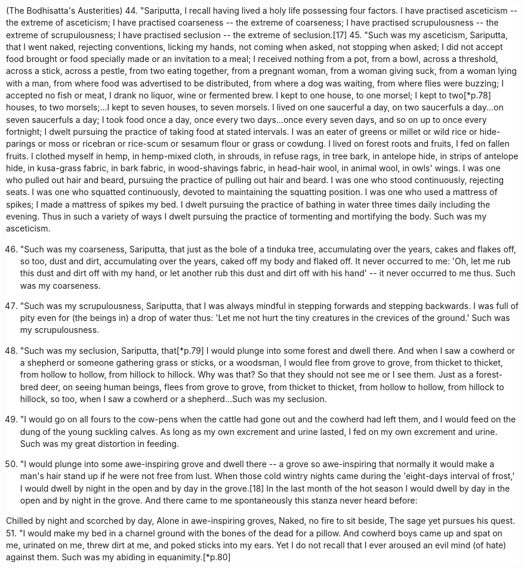 (The Bodhisatta's Austerities)
44. "Sariputta, I recall having lived a holy life possessing four factors. I have practised asceticism -- the extreme of asceticism; I have practised coarseness -- the extreme of coarseness; I have practised scrupulousness -- the extreme of scrupulousness; I have practised seclusion -- the extreme of seclusion.[17]
45. "Such was my asceticism, Sariputta, that I went naked, rejecting conventions, licking my hands, not coming when asked, not stopping when asked; I did not accept food brought or food specially made or an invitation to a meal; I received nothing from a pot, from a bowl, across a threshold, across a stick, across a pestle, from two eating together, from a pregnant woman, from a woman giving suck, from a woman lying with a man, from where food was advertised to be distributed, from where a dog was waiting, from where flies were buzzing; I accepted no fish or meat, I drank no liquor, wine or fermented brew. I kept to one house, to one morsel; I kept to two[*p.78] houses, to two morsels;...I kept to seven houses, to seven morsels. I lived on one saucerful a day, on two saucerfuls a day...on seven saucerfuls a day; I took food once a day, once every two days...once every seven days, and so on up to once every fortnight; I dwelt pursuing the practice of taking food at stated intervals. I was an eater of greens or millet or wild rice or hide-parings or moss or ricebran or rice-scum or sesamum flour or grass or cowdung. I lived on forest roots and fruits, I fed on fallen fruits. I clothed myself in hemp, in hemp-mixed cloth, in shrouds, in refuse rags, in tree bark, in antelope hide, in strips of antelope hide, in kusa-grass fabric, in bark fabric, in wood-shavings fabric, in head-hair wool, in animal wool, in owls' wings. I was one who pulled out hair and beard, pursuing the practice of pulling out hair and beard. I was one who stood continuously, rejecting seats. I was one who squatted continuously, devoted to maintaining the squatting position. I was one who used a mattress of spikes; I made a mattress of spikes my bed. I dwelt pursuing the practice of bathing in water three times daily including the evening. Thus in such a variety of ways I dwelt pursuing the practice of tormenting and mortifying the body. Such was my asceticism. 

46. "Such was my coarseness, Sariputta, that just as the bole of a tinduka tree, accumulating over the years, cakes and flakes off, so too, dust and dirt, accumulating over the years, caked off my body and flaked off. It never occurred to me: 'Oh, let me rub this dust and dirt off with my hand, or let another rub this dust and dirt off with his hand' -- it never occurred to me thus. Such was my coarseness. 

47. "Such was my scrupulousness, Sariputta, that I was always mindful in stepping forwards and stepping backwards. I was full of pity even for (the beings in) a drop of water thus: 'Let me not hurt the tiny creatures in the crevices of the ground.' Such was my scrupulousness. 

48. "Such was my seclusion, Sariputta, that[*p.79] I would plunge into some forest and dwell there. And when I saw a cowherd or a shepherd or someone gathering grass or sticks, or a woodsman, I would flee from grove to grove, from thicket to thicket, from hollow to hollow, from hillock to hillock. Why was that? So that they should not see me or I see them. Just as a forest-bred deer, on seeing human beings, flees from grove to grove, from thicket to thicket, from hollow to hollow, from hillock to hillock, so too, when I saw a cowherd or a shepherd...Such was my seclusion. 

49. "I would go on all fours to the cow-pens when the cattle had gone out and the cowherd had left them, and I would feed on the dung of the young suckling calves. As long as my own excrement and urine lasted, I fed on my own excrement and urine. Such was my great distortion in feeding. 

50. "I would plunge into some awe-inspiring grove and dwell there -- a grove so awe-inspiring that normally it would make a man's hair stand up if he were not free from lust. When those cold wintry nights came during the 'eight-days interval of frost,' I would dwell by night in the open and by day in the grove.[18] In the last month of the hot season I would dwell by day in the open and by night in the grove. And there came to me spontaneously this stanza never heard before: 

Chilled by night and scorched by day,
Alone in awe-inspiring groves,
Naked, no fire to sit beside,
The sage yet pursues his quest. 
51. "I would make my bed in a charnel ground with the bones of the dead for a pillow. And cowherd boys came up and spat on me, urinated on me, threw dirt at me, and poked sticks into my ears. Yet I do not recall that I ever aroused an evil mind (of hate) against them. Such was my abiding in equanimity.[*p.80]